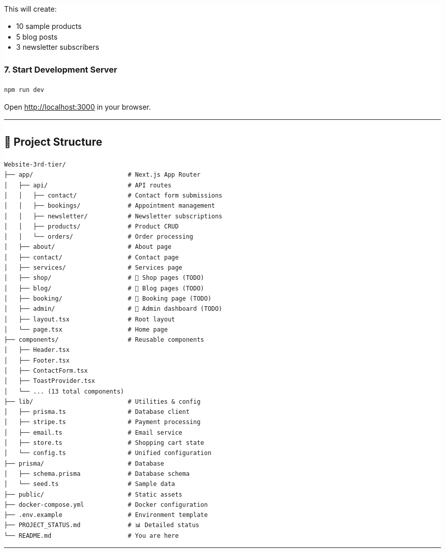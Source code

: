 This will create:
- 10 sample products
- 5 blog posts
- 3 newsletter subscribers

### 7. Start Development Server

```bash
npm run dev
```

Open [http://localhost:3000](http://localhost:3000) in your browser.

---

## 📁 **Project Structure**

```
Website-3rd-tier/
├── app/                          # Next.js App Router
│   ├── api/                      # API routes
│   │   ├── contact/              # Contact form submissions
│   │   ├── bookings/             # Appointment management
│   │   ├── newsletter/           # Newsletter subscriptions
│   │   ├── products/             # Product CRUD
│   │   └── orders/               # Order processing
│   ├── about/                    # About page
│   ├── contact/                  # Contact page
│   ├── services/                 # Services page
│   ├── shop/                     # 🚧 Shop pages (TODO)
│   ├── blog/                     # 🚧 Blog pages (TODO)
│   ├── booking/                  # 🚧 Booking page (TODO)
│   ├── admin/                    # 🚧 Admin dashboard (TODO)
│   ├── layout.tsx                # Root layout
│   └── page.tsx                  # Home page
├── components/                   # Reusable components
│   ├── Header.tsx
│   ├── Footer.tsx
│   ├── ContactForm.tsx
│   ├── ToastProvider.tsx
│   └── ... (13 total components)
├── lib/                          # Utilities & config
│   ├── prisma.ts                 # Database client
│   ├── stripe.ts                 # Payment processing
│   ├── email.ts                  # Email service
│   ├── store.ts                  # Shopping cart state
│   └── config.ts                 # Unified configuration
├── prisma/                       # Database
│   ├── schema.prisma             # Database schema
│   └── seed.ts                   # Sample data
├── public/                       # Static assets
├── docker-compose.yml            # Docker configuration
├── .env.example                  # Environment template
├── PROJECT_STATUS.md             # 📊 Detailed status
└── README.md                     # You are here
```

---